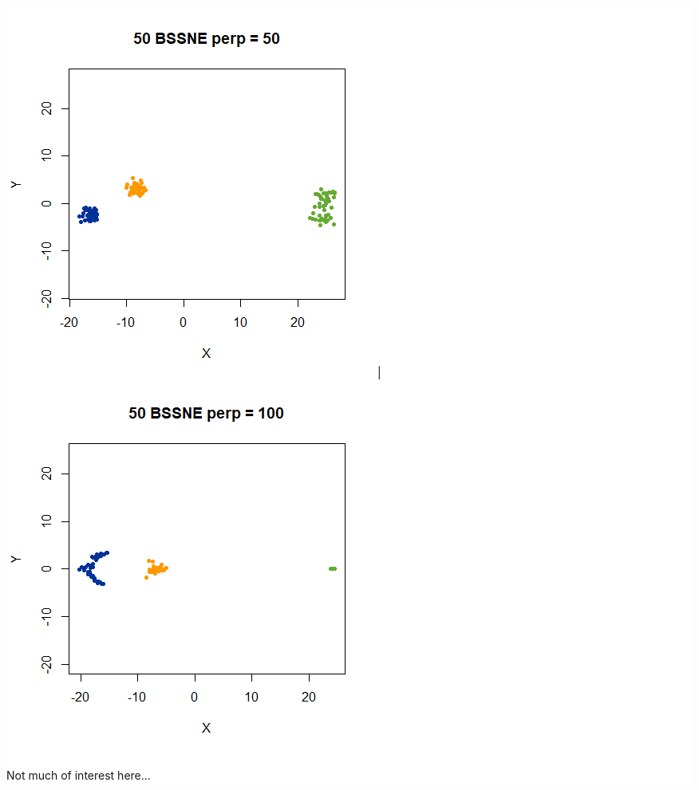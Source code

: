 ![50 BSSNE perp = 50](../img/three-clusters/50_bssne_p50.png)|![50 BSSNE perp = 100](../img/three-clusters/50_bssne_p100.png)

Not much of interest here...
